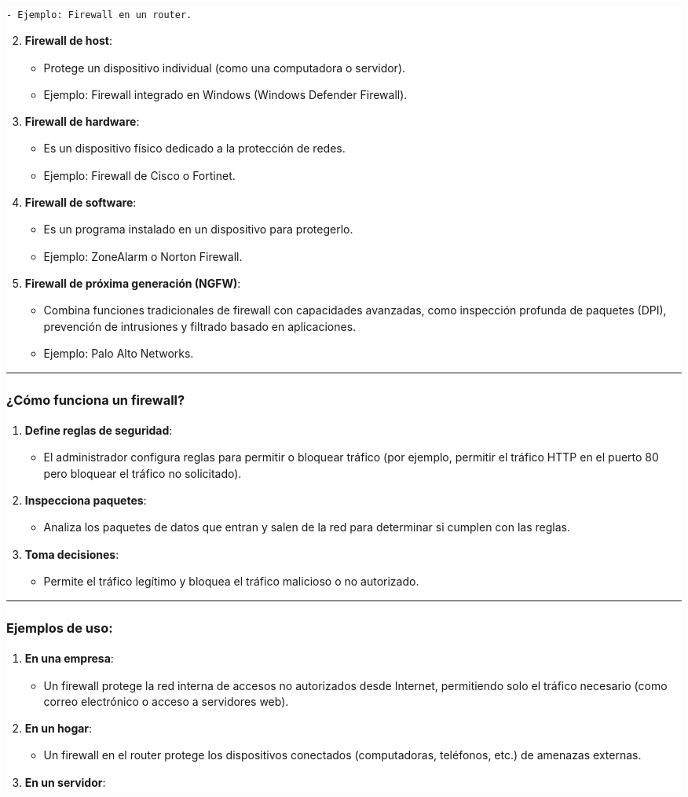     - Ejemplo: Firewall en un router.
        
2. **Firewall de host**:
    
    - Protege un dispositivo individual (como una computadora o servidor).
        
    - Ejemplo: Firewall integrado en Windows (Windows Defender Firewall).
        
3. **Firewall de hardware**:
    
    - Es un dispositivo físico dedicado a la protección de redes.
        
    - Ejemplo: Firewall de Cisco o Fortinet.
        
4. **Firewall de software**:
    
    - Es un programa instalado en un dispositivo para protegerlo.
        
    - Ejemplo: ZoneAlarm o Norton Firewall.
        
5. **Firewall de próxima generación (NGFW)**:
    
    - Combina funciones tradicionales de firewall con capacidades avanzadas, como inspección profunda de paquetes (DPI), prevención de intrusiones y filtrado basado en aplicaciones.
        
    - Ejemplo: Palo Alto Networks.
        

---

### **¿Cómo funciona un firewall?**

1. **Define reglas de seguridad**:
    
    - El administrador configura reglas para permitir o bloquear tráfico (por ejemplo, permitir el tráfico HTTP en el puerto 80 pero bloquear el tráfico no solicitado).
        
2. **Inspecciona paquetes**:
    
    - Analiza los paquetes de datos que entran y salen de la red para determinar si cumplen con las reglas.
        
3. **Toma decisiones**:
    
    - Permite el tráfico legítimo y bloquea el tráfico malicioso o no autorizado.
        

---

### **Ejemplos de uso**:

1. **En una empresa**:
    
    - Un firewall protege la red interna de accesos no autorizados desde Internet, permitiendo solo el tráfico necesario (como correo electrónico o acceso a servidores web).
        
2. **En un hogar**:
    
    - Un firewall en el router protege los dispositivos conectados (computadoras, teléfonos, etc.) de amenazas externas.
        
3. **En un servidor**:
    